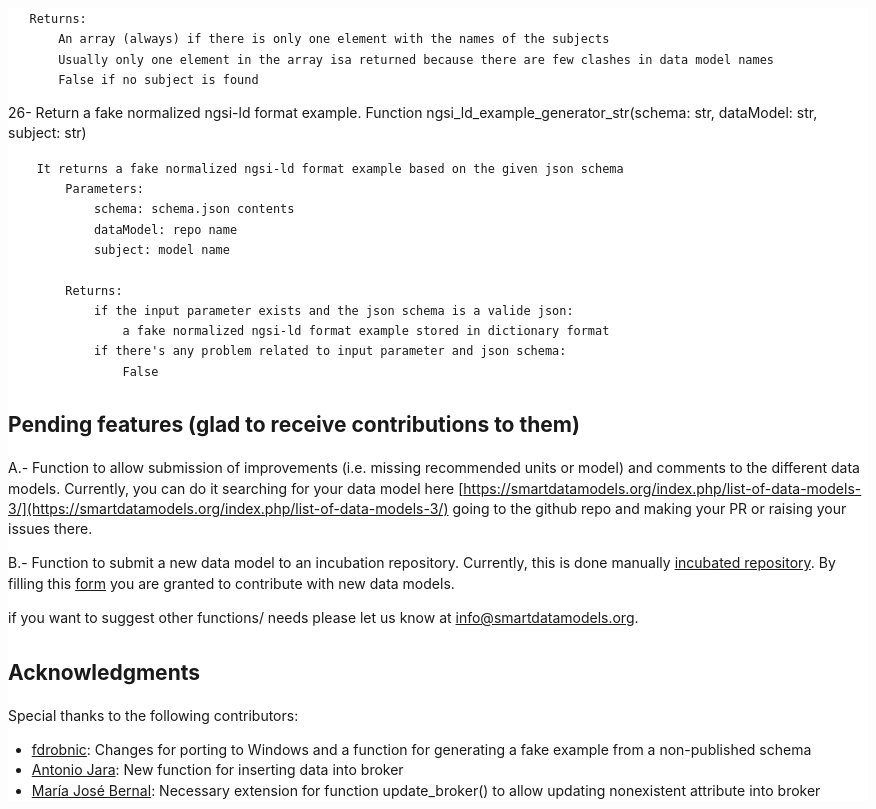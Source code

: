        Returns:
           An array (always) if there is only one element with the names of the subjects
           Usually only one element in the array isa returned because there are few clashes in data model names
           False if no subject is found         

26- Return a fake normalized ngsi-ld format example. Function ngsi_ld_example_generator_str(schema: str, dataModel: str, subject: str)

        It returns a fake normalized ngsi-ld format example based on the given json schema
            Parameters:
                schema: schema.json contents
                dataModel: repo name
                subject: model name

            Returns:
                if the input parameter exists and the json schema is a valide json:
                    a fake normalized ngsi-ld format example stored in dictionary format
                if there's any problem related to input parameter and json schema:
                    False

## Pending features (glad to receive contributions to them)

A.- Function to allow submission of improvements (i.e. missing recommended units or model) and comments to the different data models. Currently, you can do it searching for your data model here 
[https://smartdatamodels.org/index.php/list-of-data-models-3/](https://smartdatamodels.org/index.php/list-of-data-models-3/) going to the github repo and making your PR or raising your issues there.

B.- Function to submit a new data model to an incubation repository. Currently, this is done manually [incubated repository](https://github.com/smart-data-models/incubated/tree/master). By filling this [form](https://smartdatamodels.org/index.php/new-incubated-data-models/) you are granted to contribute with new data models.     

if you want to suggest other functions/ needs please let us know at info@smartdatamodels.org.


## Acknowledgments

Special thanks to the following contributors:

- [fdrobnic](https://github.com/fdrobnic): Changes for porting to Windows and a function for generating a fake example from a non-published schema
- [Antonio Jara](https://twitter.com/Antonio_Jara): New function for inserting data into broker
- [María José Bernal](mj.bernal@libelium.com): Necessary extension for function update_broker() to allow updating nonexistent attribute into broker

